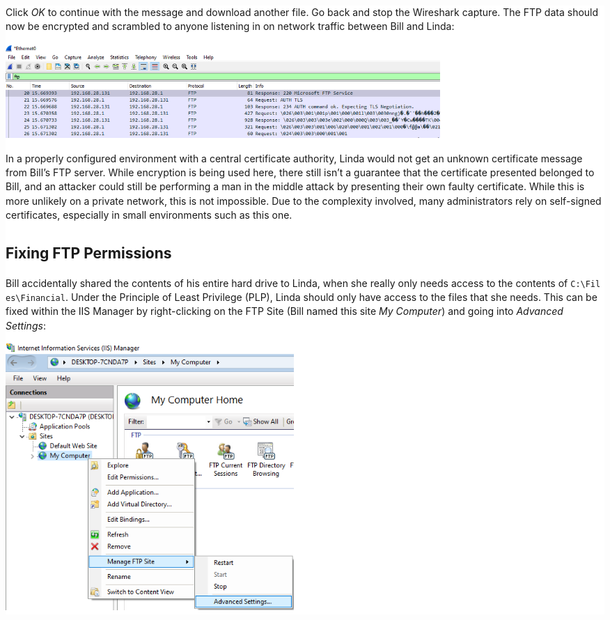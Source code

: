 Click *OK* to continue with the message and download another file. Go
back and stop the Wireshark capture. The FTP data should now be
encrypted and scrambled to anyone listening in on network traffic
between Bill and Linda:

<img src="media\image42.png" style="width:6.5in;height:1.41667in" />

In a properly configured environment with a central certificate
authority, Linda would not get an unknown certificate message from
Bill’s FTP server. While encryption is being used here, there still
isn’t a guarantee that the certificate presented belonged to Bill, and
an attacker could still be performing a man in the middle attack by
presenting their own faulty certificate. While this is more unlikely on
a private network, this is not impossible. Due to the complexity
involved, many administrators rely on self-signed certificates,
especially in small environments such as this one.

## Fixing FTP Permissions

Bill accidentally shared the contents of his entire hard drive to Linda,
when she really only needs access to the contents of
`C:\Files\Financial`. Under the Principle of Least Privilege (PLP),
Linda should only have access to the files that she needs. This can be
fixed within the IIS Manager by right-clicking on the FTP Site (Bill
named this site *My Computer*) and going into *Advanced Settings*:

<img src="media\image21.png" style="width:4.31455in;height:4.00694in" />
